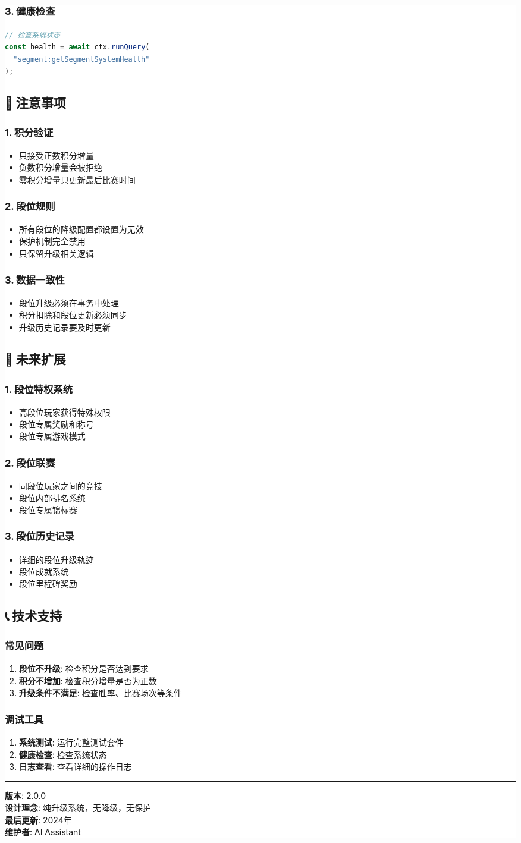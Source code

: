 ### 3. 健康检查
```typescript
// 检查系统状态
const health = await ctx.runQuery(
  "segment:getSegmentSystemHealth"
);
```

## 🚨 注意事项

### 1. 积分验证
- 只接受正数积分增量
- 负数积分增量会被拒绝
- 零积分增量只更新最后比赛时间

### 2. 段位规则
- 所有段位的降级配置都设置为无效
- 保护机制完全禁用
- 只保留升级相关逻辑

### 3. 数据一致性
- 段位升级必须在事务中处理
- 积分扣除和段位更新必须同步
- 升级历史记录要及时更新

## 🔮 未来扩展

### 1. 段位特权系统
- 高段位玩家获得特殊权限
- 段位专属奖励和称号
- 段位专属游戏模式

### 2. 段位联赛
- 同段位玩家之间的竞技
- 段位内部排名系统
- 段位专属锦标赛

### 3. 段位历史记录
- 详细的段位升级轨迹
- 段位成就系统
- 段位里程碑奖励

## 📞 技术支持

### 常见问题
1. **段位不升级**: 检查积分是否达到要求
2. **积分不增加**: 检查积分增量是否为正数
3. **升级条件不满足**: 检查胜率、比赛场次等条件

### 调试工具
1. **系统测试**: 运行完整测试套件
2. **健康检查**: 检查系统状态
3. **日志查看**: 查看详细的操作日志

---

**版本**: 2.0.0  
**设计理念**: 纯升级系统，无降级，无保护  
**最后更新**: 2024年  
**维护者**: AI Assistant

